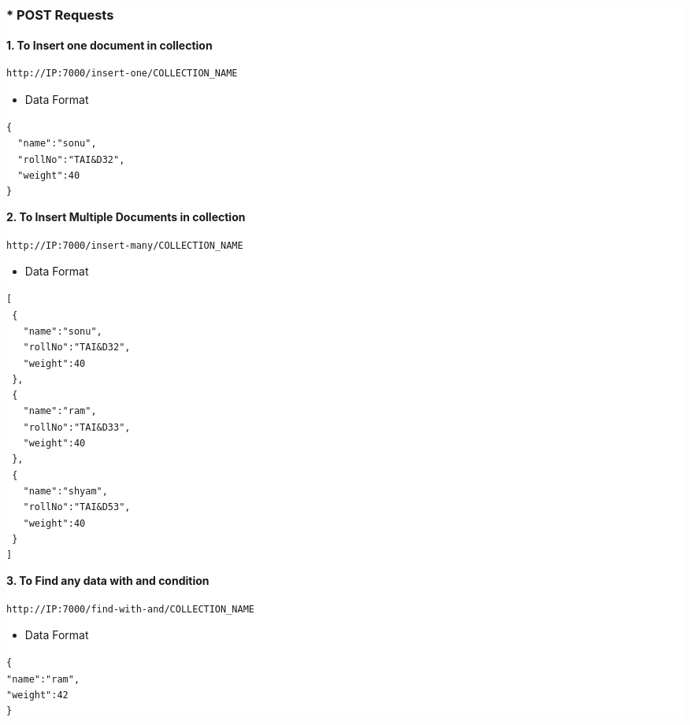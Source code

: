 ### * POST Requests

**1. To Insert one document in collection**


```
http://IP:7000/insert-one/COLLECTION_NAME
```

* Data Format

```
{
  "name":"sonu",
  "rollNo":"TAI&D32",
  "weight":40
}
```

**2. To Insert Multiple Documents in collection**

```
http://IP:7000/insert-many/COLLECTION_NAME
```

* Data Format

```
[
 {
   "name":"sonu",
   "rollNo":"TAI&D32",
   "weight":40
 },
 {
   "name":"ram",
   "rollNo":"TAI&D33",
   "weight":40
 },
 {
   "name":"shyam",
   "rollNo":"TAI&D53",
   "weight":40
 }
]
```

**3. To Find any data with and condition**

```
http://IP:7000/find-with-and/COLLECTION_NAME
```

* Data Format

```
{
"name":"ram",
"weight":42
}
```
